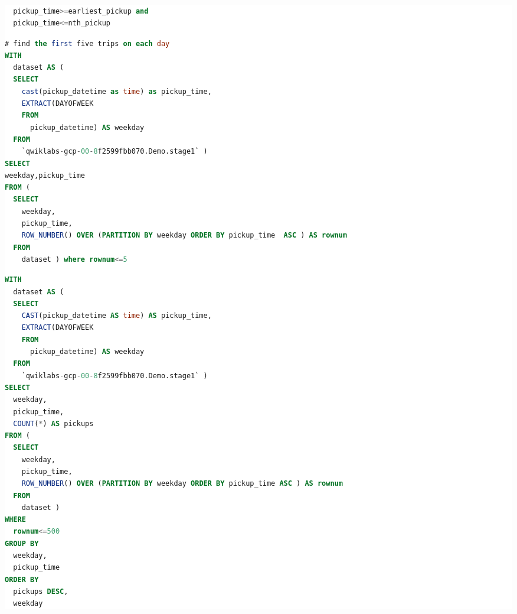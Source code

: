 ```sql
  pickup_time>=earliest_pickup and
  pickup_time<=nth_pickup
```

```sql
# find the first five trips on each day
WITH
  dataset AS (
  SELECT
    cast(pickup_datetime as time) as pickup_time,
    EXTRACT(DAYOFWEEK
    FROM
      pickup_datetime) AS weekday
  FROM
    `qwiklabs-gcp-00-8f2599fbb070.Demo.stage1` )
SELECT
weekday,pickup_time
FROM (
  SELECT
    weekday,
    pickup_time,
    ROW_NUMBER() OVER (PARTITION BY weekday ORDER BY pickup_time  ASC ) AS rownum
  FROM
    dataset ) where rownum<=5
```

```sql
WITH
  dataset AS (
  SELECT
    CAST(pickup_datetime AS time) AS pickup_time,
    EXTRACT(DAYOFWEEK
    FROM
      pickup_datetime) AS weekday
  FROM
    `qwiklabs-gcp-00-8f2599fbb070.Demo.stage1` )
SELECT
  weekday,
  pickup_time,
  COUNT(*) AS pickups
FROM (
  SELECT
    weekday,
    pickup_time,
    ROW_NUMBER() OVER (PARTITION BY weekday ORDER BY pickup_time ASC ) AS rownum
  FROM
    dataset )
WHERE
  rownum<=500
GROUP BY
  weekday,
  pickup_time
ORDER BY
  pickups DESC,
  weekday
```

